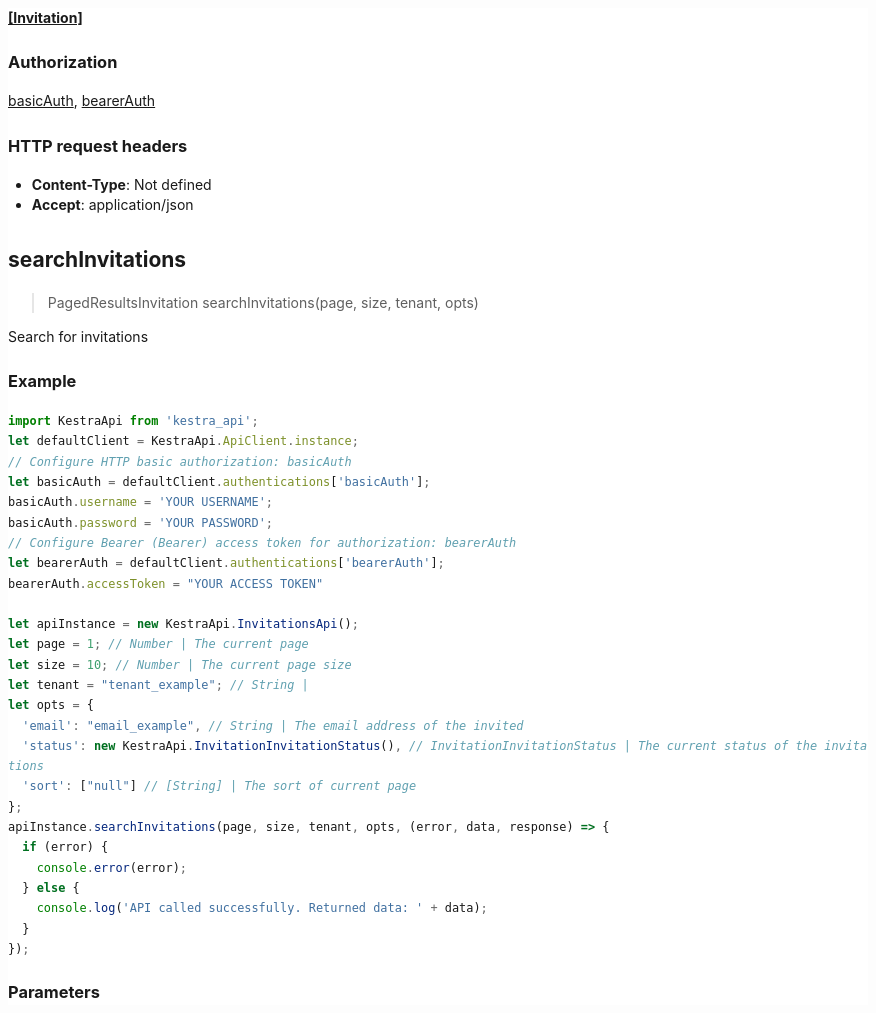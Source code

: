[**[Invitation]**](Invitation.md)

### Authorization

[basicAuth](../README.md#basicAuth), [bearerAuth](../README.md#bearerAuth)

### HTTP request headers

- **Content-Type**: Not defined
- **Accept**: application/json


## searchInvitations

> PagedResultsInvitation searchInvitations(page, size, tenant, opts)

Search for invitations

### Example

```javascript
import KestraApi from 'kestra_api';
let defaultClient = KestraApi.ApiClient.instance;
// Configure HTTP basic authorization: basicAuth
let basicAuth = defaultClient.authentications['basicAuth'];
basicAuth.username = 'YOUR USERNAME';
basicAuth.password = 'YOUR PASSWORD';
// Configure Bearer (Bearer) access token for authorization: bearerAuth
let bearerAuth = defaultClient.authentications['bearerAuth'];
bearerAuth.accessToken = "YOUR ACCESS TOKEN"

let apiInstance = new KestraApi.InvitationsApi();
let page = 1; // Number | The current page
let size = 10; // Number | The current page size
let tenant = "tenant_example"; // String | 
let opts = {
  'email': "email_example", // String | The email address of the invited
  'status': new KestraApi.InvitationInvitationStatus(), // InvitationInvitationStatus | The current status of the invitations
  'sort': ["null"] // [String] | The sort of current page
};
apiInstance.searchInvitations(page, size, tenant, opts, (error, data, response) => {
  if (error) {
    console.error(error);
  } else {
    console.log('API called successfully. Returned data: ' + data);
  }
});
```

### Parameters

